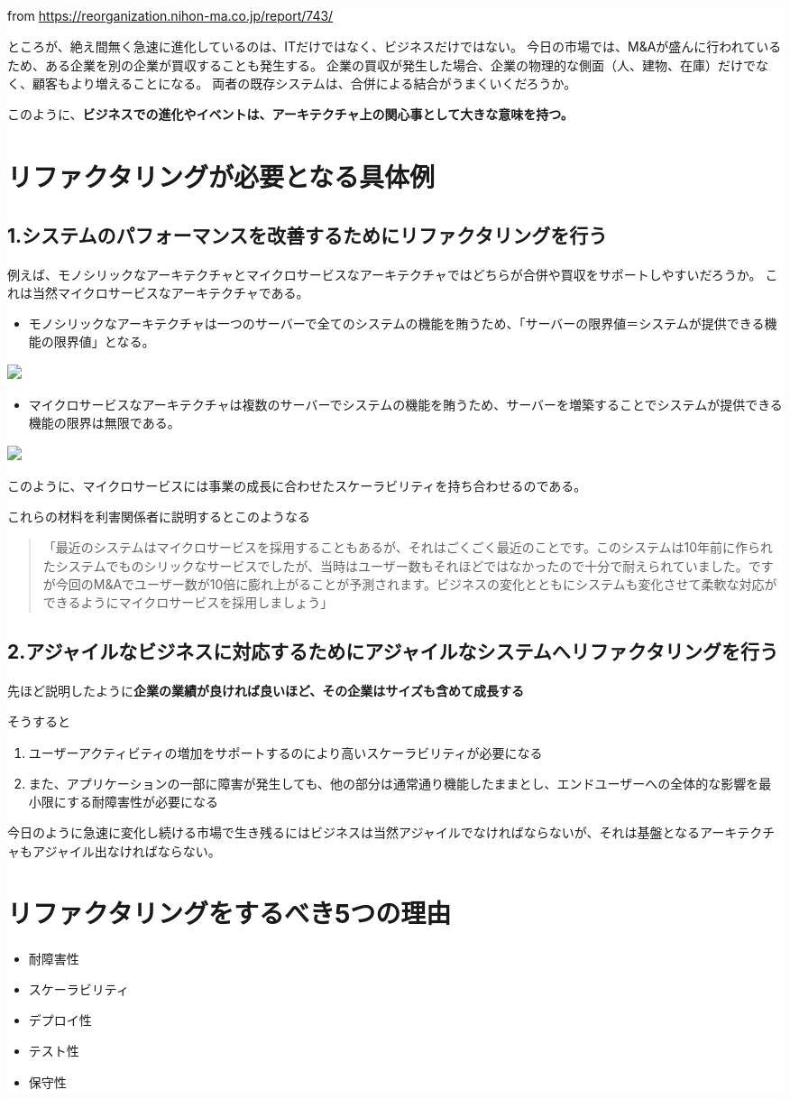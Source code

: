 from https://reorganization.nihon-ma.co.jp/report/743/

ところが、絶え間無く急速に進化しているのは、ITだけではなく、ビジネスだけではない。
今日の市場では、M&Aが盛んに行われているため、ある企業を別の企業が買収することも発生する。
企業の買収が発生した場合、企業の物理的な側面（人、建物、在庫）だけでなく、顧客もより増えることになる。
両者の既存システムは、合併による結合がうまくいくだろうか。

このように、**ビジネスでの進化やイベントは、アーキテクチャ上の関心事として大きな意味を持つ。**

# リファクタリングが必要となる具体例

## 1.システムのパフォーマンスを改善するためにリファクタリングを行う

例えば、モノシリックなアーキテクチャとマイクロサービスなアーキテクチャではどちらが合併や買収をサポートしやすいだろうか。
これは当然マイクロサービスなアーキテクチャである。

- モノシリックなアーキテクチャは一つのサーバーで全てのシステムの機能を賄うため、「サーバーの限界値＝システムが提供できる機能の限界値」となる。

<img src="https://github.com/kawadasatoshi/techblog/blob/main/0/inhouse_se/layerd1.png?raw=true">

- マイクロサービスなアーキテクチャは複数のサーバーでシステムの機能を賄うため、サーバーを増築することでシステムが提供できる機能の限界は無限である。

<img src="https://github.com/kawadasatoshi/techblog/blob/main/0/inhouse_se/2006space_base_arch/space_base_arch.png?raw=true">

このように、マイクロサービスには事業の成長に合わせたスケーラビリティを持ち合わせるのである。

これらの材料を利害関係者に説明するとこのようなる

>「最近のシステムはマイクロサービスを採用することもあるが、それはごくごく最近のことです。このシステムは10年前に作られたシステムでものシリックなサービスでしたが、当時はユーザー数もそれほどではなかったので十分で耐えられていました。ですが今回のM&Aでユーザー数が10倍に膨れ上がることが予測されます。ビジネスの変化とともにシステムも変化させて柔軟な対応ができるようにマイクロサービスを採用しましょう」

## 2.アジャイルなビジネスに対応するためにアジャイルなシステムへリファクタリングを行う

先ほど説明したように**企業の業績が良ければ良いほど、その企業はサイズも含めて成長する** 

そうすると

1. ユーザーアクティビティの増加をサポートするのにより高いスケーラビリティが必要になる

2. また、アプリケーションの一部に障害が発生しても、他の部分は通常通り機能したままとし、エンドユーザーへの全体的な影響を最小限にする耐障害性が必要になる

今日のように急速に変化し続ける市場で生き残るにはビジネスは当然アジャイルでなければならないが、それは基盤となるアーキテクチャもアジャイル出なければならない。

# リファクタリングをするべき5つの理由

- 耐障害性

- スケーラビリティ

- デプロイ性

- テスト性

- 保守性
